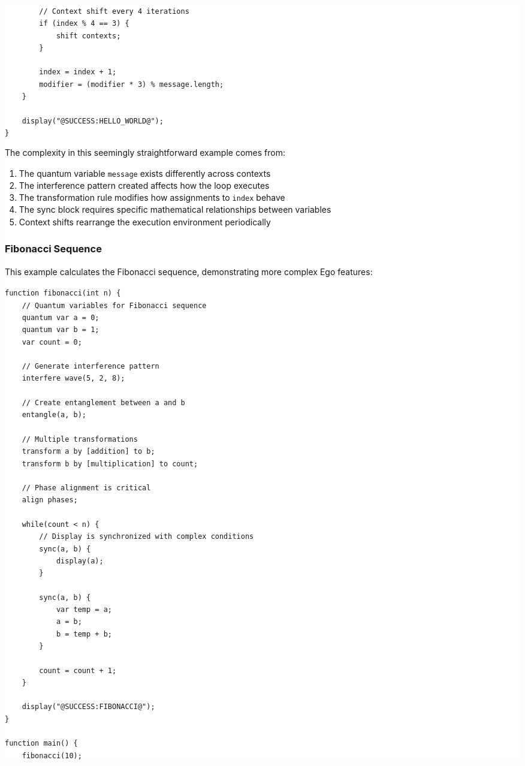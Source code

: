 ```ego
        // Context shift every 4 iterations
        if (index % 4 == 3) {
            shift contexts;
        }
        
        index = index + 1;
        modifier = (modifier * 3) % message.length;
    }
    
    display("@SUCCESS:HELLO_WORLD@");
}
```

The complexity in this seemingly straightforward example comes from:
1. The quantum variable `message` exists differently across contexts
2. The interference pattern created affects how the loop executes
3. The transformation rule modifies how assignments to `index` behave
4. The sync block requires specific mathematical relationships between variables
5. Context shifts rearrange the execution environment periodically

### Fibonacci Sequence

This example calculates the Fibonacci sequence, demonstrating more complex Ego features:

```ego
function fibonacci(int n) {
    // Quantum variables for Fibonacci sequence
    quantum var a = 0;
    quantum var b = 1;
    var count = 0;
    
    // Generate interference pattern
    interfere wave(5, 2, 8);
    
    // Create entanglement between a and b
    entangle(a, b);
    
    // Multiple transformations
    transform a by [addition] to b;
    transform b by [multiplication] to count;
    
    // Phase alignment is critical
    align phases;
    
    while(count < n) {
        // Display is synchronized with complex conditions
        sync(a, b) {
            display(a);
        }
        
        sync(a, b) {
            var temp = a;
            a = b;
            b = temp + b;
        }
        
        count = count + 1;
    }
    
    display("@SUCCESS:FIBONACCI@");
}

function main() {
    fibonacci(10);
```